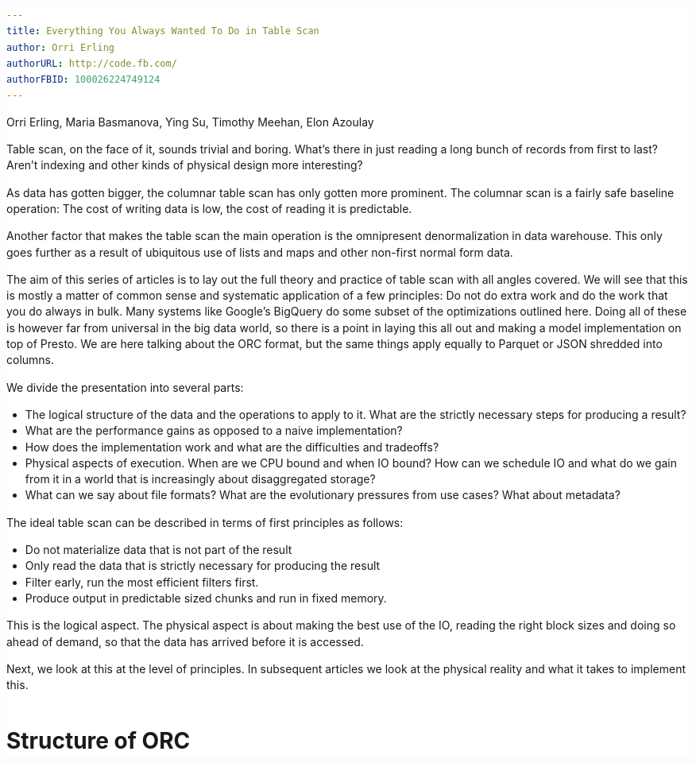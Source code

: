```yaml
---
title: Everything You Always Wanted To Do in Table Scan
author: Orri Erling
authorURL: http://code.fb.com/
authorFBID: 100026224749124
---
```


Orri Erling, Maria Basmanova, Ying Su, Timothy Meehan, Elon Azoulay

Table scan, on the face of it, sounds trivial and boring. What’s there in just reading a long bunch of records from first to last? Aren’t indexing and other kinds of physical design more interesting?

As data has gotten bigger, the columnar table scan has only gotten more prominent. The columnar scan is a fairly safe baseline operation: The cost of writing data is low, the cost of reading it is predictable.

Another factor that makes the table scan the main operation is the omnipresent denormalization in data warehouse. This only goes further as a result of ubiquitous use of lists and maps and other non-first normal form data.

The aim of this series of articles is to lay out the full theory and practice of table scan with all angles covered. We will see that this is mostly a matter of common sense and systematic application of a few principles: Do not do extra work and do the work that you do always in bulk. Many systems like Google’s BigQuery do some subset of the optimizations outlined here. Doing all of these is however far from universal in the big data world, so there is a point in laying this all out and making a model implementation on top of Presto. We are here talking about the ORC format, but the same things apply equally to Parquet or JSON shredded into columns.

We divide the presentation into several parts:

* The logical structure of the data and the operations to apply to it. What are the strictly necessary steps for producing a result?
* What are the performance gains as opposed to a naive implementation?
* How does the implementation work and what are the difficulties and tradeoffs?
* Physical aspects of execution. When are we CPU bound and when IO bound? How can we schedule IO and what do we gain from it in a world that is increasingly about disaggregated storage?
* What can we say about file formats? What are the evolutionary pressures from use cases? What about metadata?

The ideal table scan can be described in terms of first principles as follows:

* Do not materialize data that is not part of the result
* Only read the data that is strictly necessary for producing the result
* Filter early, run the most efficient filters first.
* Produce output in predictable sized chunks and run in fixed memory.

This is the logical aspect. The physical aspect is about making the best use of the IO, reading the right block sizes and doing so ahead of demand, so that the data has arrived before it is accessed.

Next, we look at this at the level of principles. In subsequent articles we look at the physical reality and what it takes to implement this.

# Structure of ORC
